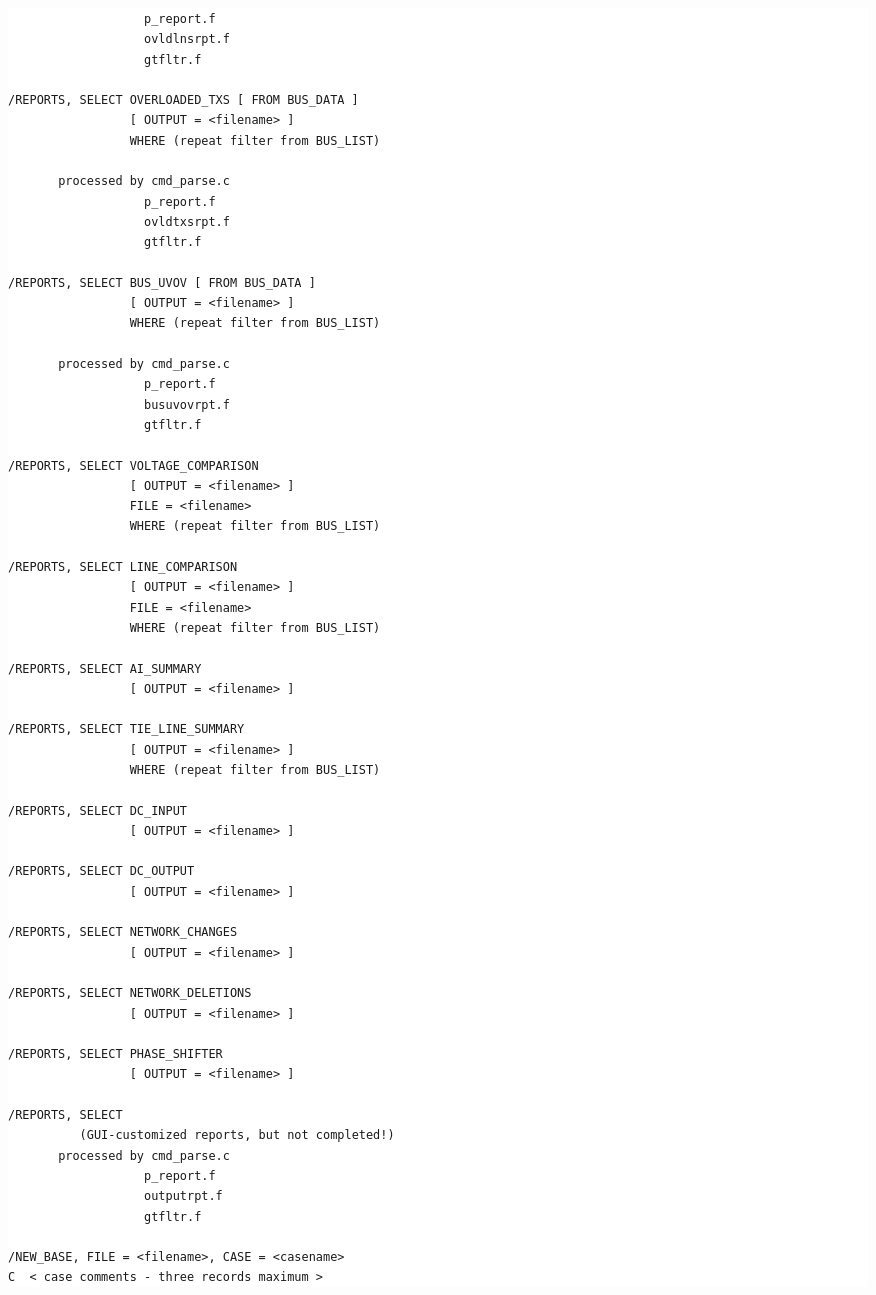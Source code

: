 ```
                   p_report.f
                   ovldlnsrpt.f
                   gtfltr.f 

/REPORTS, SELECT OVERLOADED_TXS [ FROM BUS_DATA ]
                 [ OUTPUT = <filename> ]
                 WHERE (repeat filter from BUS_LIST) 

       processed by cmd_parse.c 
                   p_report.f
                   ovldtxsrpt.f
                   gtfltr.f 

/REPORTS, SELECT BUS_UVOV [ FROM BUS_DATA ]
                 [ OUTPUT = <filename> ]
                 WHERE (repeat filter from BUS_LIST) 

       processed by cmd_parse.c 
                   p_report.f
                   busuvovrpt.f
                   gtfltr.f 

/REPORTS, SELECT VOLTAGE_COMPARISON
                 [ OUTPUT = <filename> ]
                 FILE = <filename>
                 WHERE (repeat filter from BUS_LIST) 

/REPORTS, SELECT LINE_COMPARISON 
                 [ OUTPUT = <filename> ]
                 FILE = <filename>
                 WHERE (repeat filter from BUS_LIST) 

/REPORTS, SELECT AI_SUMMARY 
                 [ OUTPUT = <filename> ]

/REPORTS, SELECT TIE_LINE_SUMMARY
                 [ OUTPUT = <filename> ]
                 WHERE (repeat filter from BUS_LIST) 

/REPORTS, SELECT DC_INPUT
                 [ OUTPUT = <filename> ]

/REPORTS, SELECT DC_OUTPUT
                 [ OUTPUT = <filename> ]
 
/REPORTS, SELECT NETWORK_CHANGES
                 [ OUTPUT = <filename> ]

/REPORTS, SELECT NETWORK_DELETIONS
                 [ OUTPUT = <filename> ]

/REPORTS, SELECT PHASE_SHIFTER
                 [ OUTPUT = <filename> ]

/REPORTS, SELECT 
          (GUI-customized reports, but not completed!)
       processed by cmd_parse.c 
                   p_report.f
                   outputrpt.f
                   gtfltr.f 

/NEW_BASE, FILE = <filename>, CASE = <casename>
C  < case comments - three records maximum >
```

[documentation]: https://bpa-ipf.readthedocs.io/en/latest/
[IPF Basic/GUI Users Guide]: https://github.com/mbheinen/bpa-ipf-tsp/blob/master/manuals/IPFGUI.PDF
[IPF Batch Users Guide]: https://github.com/mbheinen/bpa-ipf-tsp/blob/master/manuals/IPFBAT.PDF
[IPF Advanced Users Guide]: https://github.com/mbheinen/bpa-ipf-tsp/blob/master/manuals/IPFADV.PDF
[IPF CFLOW Users Guide]: https://github.com/mbheinen/bpa-ipf-tsp/blob/master/manuals/CFLOW.PDF
[Motif X Window]: https://motif.ics.com/motif/downloads
